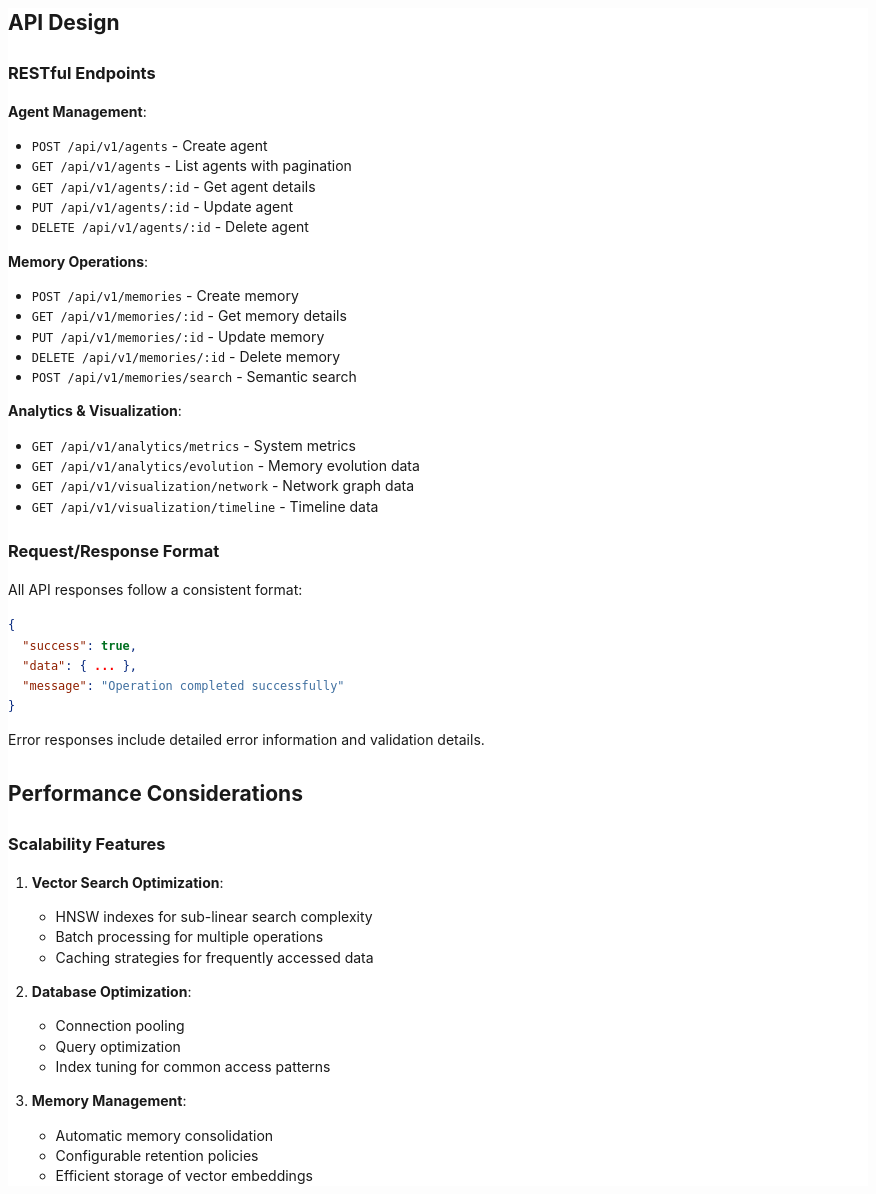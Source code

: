 ## API Design

### RESTful Endpoints

**Agent Management**:
- `POST /api/v1/agents` - Create agent
- `GET /api/v1/agents` - List agents with pagination
- `GET /api/v1/agents/:id` - Get agent details
- `PUT /api/v1/agents/:id` - Update agent
- `DELETE /api/v1/agents/:id` - Delete agent

**Memory Operations**:
- `POST /api/v1/memories` - Create memory
- `GET /api/v1/memories/:id` - Get memory details
- `PUT /api/v1/memories/:id` - Update memory
- `DELETE /api/v1/memories/:id` - Delete memory
- `POST /api/v1/memories/search` - Semantic search

**Analytics & Visualization**:
- `GET /api/v1/analytics/metrics` - System metrics
- `GET /api/v1/analytics/evolution` - Memory evolution data
- `GET /api/v1/visualization/network` - Network graph data
- `GET /api/v1/visualization/timeline` - Timeline data

### Request/Response Format

All API responses follow a consistent format:
```json
{
  "success": true,
  "data": { ... },
  "message": "Operation completed successfully"
}
```

Error responses include detailed error information and validation details.

## Performance Considerations

### Scalability Features

1. **Vector Search Optimization**:
   - HNSW indexes for sub-linear search complexity
   - Batch processing for multiple operations
   - Caching strategies for frequently accessed data

2. **Database Optimization**:
   - Connection pooling
   - Query optimization
   - Index tuning for common access patterns

3. **Memory Management**:
   - Automatic memory consolidation
   - Configurable retention policies
   - Efficient storage of vector embeddings
